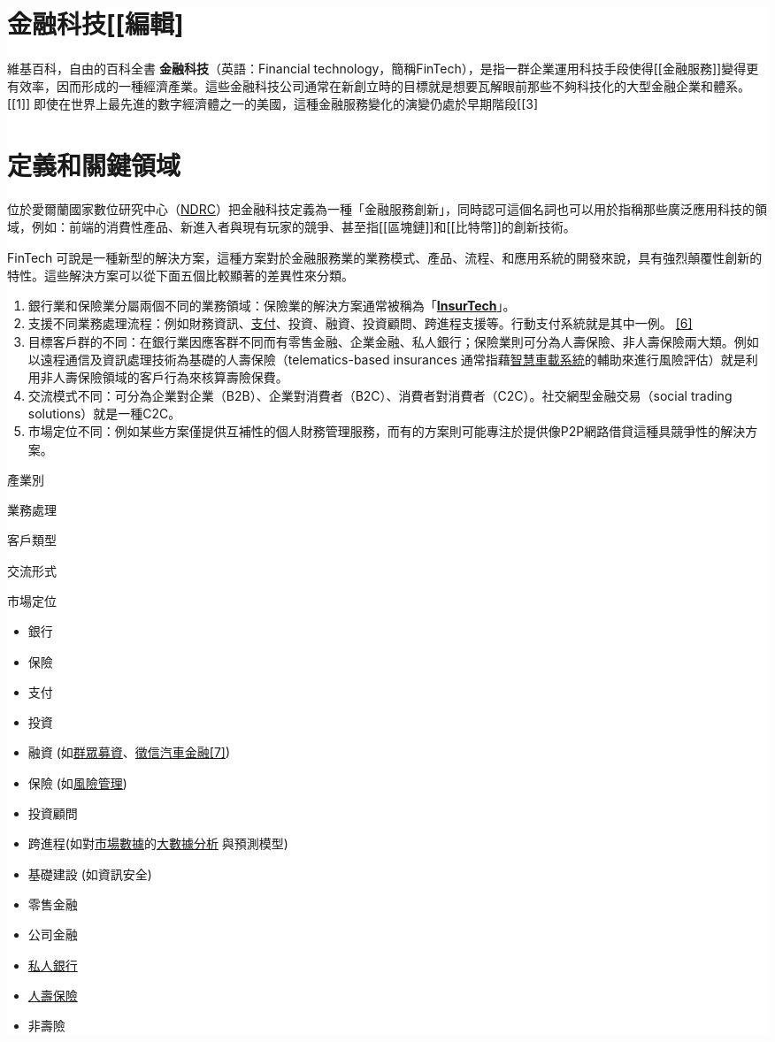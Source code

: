 # 金融科技[[編輯]

維基百科，自由的百科全書
**金融科技**（英語：Financial technology，簡稱FinTech），是指一群企業運用科技手段使得[[金融服務]]變得更有效率，因而形成的一種經濟產業。這些金融科技公司通常在新創立時的目標就是想要瓦解眼前那些不夠科技化的大型金融企業和體系。[[1]] 即使在世界上最先進的數字經濟體之一的美國，這種金融服務變化的演變仍處於早期階段[[3]


# 定義和關鍵領域
位於愛爾蘭國家數位研究中心（[NDRC](https://zh.wikipedia.org/w/index.php?title=NDRC&action=edit&redlink=1)）把金融科技定義為一種「金融服務創新」，同時認可這個名詞也可以用於指稱那些廣泛應用科技的領域，例如：前端的消費性產品、新進入者與現有玩家的競爭、甚至指[[區塊鏈]]和[[比特幣]]的創新技術。

FinTech 可說是一種新型的解決方案，這種方案對於金融服務業的業務模式、產品、流程、和應用系統的開發來說，具有強烈顛覆性創新的特性。這些解決方案可以從下面五個比較顯著的差異性來分類。

1.  銀行業和保險業分屬兩個不同的業務領域：保險業的解決方案通常被稱為「**[InsurTech](https://zh.wikipedia.org/w/index.php?title=InsurTech&action=edit&redlink=1)**」。
2.  支援不同業務處理流程：例如財務資訊、[支付](https://zh.wikipedia.org/wiki/%E6%94%AF%E4%BB%98%E6%9C%8D%E5%8A%A1%E6%8F%90%E4%BE%9B%E5%95%86 "支付服務提供商")、投資、融資、投資顧問、跨進程支援等。行動支付系統就是其中一例。 [[6]](https://zh.wikipedia.org/wiki/%E9%87%91%E8%9E%8D%E7%A7%91%E6%8A%80#cite_note-FTIL-6)
3.  目標客戶群的不同：在銀行業因應客群不同而有零售金融、企業金融、私人銀行；保險業則可分為人壽保險、非人壽保險兩大類。例如以遠程通信及資訊處理技術為基礎的人壽保險（telematics-based insurances 通常指藉[智慧車載系統](https://zh.wikipedia.org/wiki/%E6%99%BA%E6%85%A7%E8%BB%8A%E8%BC%89%E7%B3%BB%E7%B5%B1 "智慧車載系統")的輔助來進行風險評估）就是利用非人壽保險領域的客戶行為來核算壽險保費。
4.  交流模式不同：可分為企業對企業（B2B）、企業對消費者（B2C）、消費者對消費者（C2C）。社交網型金融交易（social trading solutions）就是一種C2C。
5.  市場定位不同：例如某些方案僅提供互補性的個人財務管理服務，而有的方案則可能專注於提供像P2P網路借貸這種具競爭性的解決方案。

產業別

業務處理

客戶類型

交流形式

市場定位

-   銀行
-   保險

-   支付
-   投資
-   融資 (如[群眾募資](https://zh.wikipedia.org/wiki/%E7%BE%A4%E7%9C%BE%E5%8B%9F%E8%B3%87 "群眾募資")、[徵信](https://zh.wikipedia.org/wiki/%E5%BE%B5%E4%BF%A1 "徵信")[汽車金融](https://zh.wikipedia.org/w/index.php?title=%E6%B1%BD%E8%BB%8A%E9%87%91%E8%9E%8D&action=edit&redlink=1 "汽車金融（頁面不存在）")[[7]](https://zh.wikipedia.org/wiki/%E9%87%91%E8%9E%8D%E7%A7%91%E6%8A%80#cite_note-AUTO-7))
-   保險 (如[風險管理](https://zh.wikipedia.org/wiki/%E9%A2%A8%E9%9A%AA%E7%AE%A1%E7%90%86 "風險管理"))
-   投資顧問
-   跨進程(如對[市場數據](https://zh.wikipedia.org/wiki/%E5%B8%82%E5%9C%BA%E6%95%B0%E6%8D%AE "市場數據")的[大數據分析](https://zh.wikipedia.org/wiki/%E5%A4%A7%E6%95%B8%E6%93%9A "大數據") 與預測模型)
-   基礎建設 (如資訊安全)

-   零售金融
-   公司金融
-   [私人銀行](https://zh.wikipedia.org/wiki/%E7%A7%81%E4%BA%BA%E9%8A%80%E8%A1%8C "私人銀行")
-   [人壽保險](https://zh.wikipedia.org/wiki/%E4%BA%BA%E5%A3%BD%E4%BF%9D%E9%9A%AA "人壽保險")
-   非壽險

